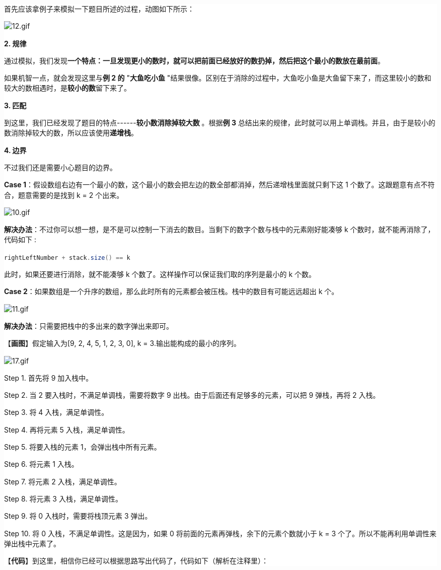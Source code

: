 首先应该拿例子来模拟一下题目所述的过程，动图如下所示：

<Image alt="12.gif" src="https://s0.lgstatic.com/i/image6/M01/0B/80/Cgp9HWA4qsyASrO1AAMU43HNuI4415.gif"/>

**2. 规律**

通过模拟，我们发现**一个特点：一旦发现更小的数时，就可以把前面已经放好的数扔掉，然后把这个最小的数放在最前面**。

如果机智一点，就会发现这里与**例 2 的** "**大鱼吃小鱼** "结果很像。区别在于消除的过程中，大鱼吃小鱼是大鱼留下来了，而这里较小的数和较大的数相遇时，是**较小的数**留下来了。

**3. 匹配**

到这里，我们已经发现了题目的特点------**较小数消除掉较大数** 。根据**例 3** 总结出来的规律，此时就可以用上单调栈。并且，由于是较小的数消除掉较大的数，所以应该使用**递增栈**。

**4. 边界**

不过我们还是需要小心题目的边界。

**Case 1**：假设数组右边有一个最小的数，这个最小的数会把左边的数全部都消掉，然后递增栈里面就只剩下这 1 个数了。这跟题意有点不符合，题意需要的是找到 k = 2 个出来。

<Image alt="10.gif" src="https://s0.lgstatic.com/i/image6/M01/0B/80/Cgp9HWA4quuAMBDzAALrKCGW33s184.gif"/>

**解决办法**：不过你可以想一想，是不是可以控制一下消去的数目。当剩下的数字个数与栈中的元素刚好能凑够 k 个数时，就不能再消除了，代码如下 :

```java
rightLeftNumber + stack.size() == k
```

此时，如果还要进行消除，就不能凑够 k 个数了。这样操作可以保证我们取的序列是最小的 k 个数。

**Case 2**：如果数组是一个升序的数组，那么此时所有的元素都会被压栈。栈中的数目有可能远远超出 k 个。

<Image alt="11.gif" src="https://s0.lgstatic.com/i/image6/M00/0B/80/Cgp9HWA4qxqAFbVgAAH8B7oHgJo512.gif"/>

**解决办法**：只需要把栈中的多出来的数字弹出来即可。

【**画图**】假定输入为\[9, 2, 4, 5, 1, 2, 3, 0\], k = 3.输出能构成的最小的序列。

<Image alt="17.gif" src="https://s0.lgstatic.com/i/image6/M01/0B/81/Cgp9HWA4qzaAHEjwAGccHgMTVOU699.gif"/>

Step 1. 首先将 9 加入栈中。

Step 2. 当 2 要入栈时，不满足单调栈，需要将数字 9 出栈。由于后面还有足够多的元素，可以把 9 弹栈，再将 2 入栈。

Step 3. 将 4 入栈，满足单调性。

Step 4. 再将元素 5 入栈，满足单调性。

Step 5. 将要入栈的元素 1，会弹出栈中所有元素。

Step 6. 将元素 1 入栈。

Step 7. 将元素 2 入栈，满足单调性。

Step 8. 将元素 3 入栈，满足单调性。

Step 9. 将 0 入栈时，需要将栈顶元素 3 弹出。

Step 10. 将 0 入栈，不满足单调性。这是因为，如果 0 将前面的元素再弹栈，余下的元素个数就小于 k = 3 个了。所以不能再利用单调性来弹出栈中元素了。

【**代码**】到这里，相信你已经可以根据思路写出代码了，代码如下（解析在注释里）：
